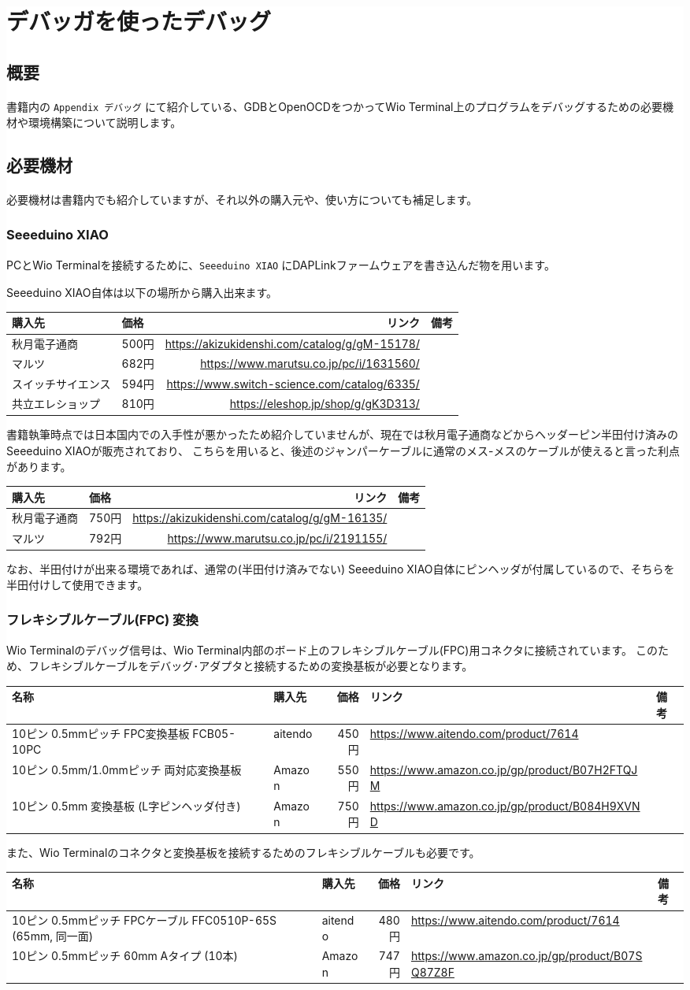 # デバッガを使ったデバッグ

## 概要

書籍内の `Appendix デバッグ` にて紹介している、GDBとOpenOCDをつかってWio Terminal上のプログラムをデバッグするための必要機材や環境構築について説明します。

## 必要機材

必要機材は書籍内でも紹介していますが、それ以外の購入元や、使い方についても補足します。

### Seeeduino XIAO

PCとWio Terminalを接続するために、`Seeeduino XIAO` にDAPLinkファームウェアを書き込んだ物を用います。

Seeeduino XIAO自体は以下の場所から購入出来ます。

| 購入先 | 価格 | リンク | 備考 |
|:-----|:-----|------:|:------|
| 秋月電子通商 | 500円 | https://akizukidenshi.com/catalog/g/gM-15178/ | |
| マルツ | 682円 | https://www.marutsu.co.jp/pc/i/1631560/ | |
| スイッチサイエンス | 594円 | https://www.switch-science.com/catalog/6335/ | |
| 共立エレショップ | 810円 | https://eleshop.jp/shop/g/gK3D313/ |

書籍執筆時点では日本国内での入手性が悪かったため紹介していませんが、現在では秋月電子通商などからヘッダーピン半田付け済みのSeeeduino XIAOが販売されており、
こちらを用いると、後述のジャンパーケーブルに通常のメス-メスのケーブルが使えると言った利点があります。

| 購入先 | 価格 | リンク | 備考 |
|:-----|:-----|------:|:------|
| 秋月電子通商 | 750円 | https://akizukidenshi.com/catalog/g/gM-16135/ | |
| マルツ | 792円 | https://www.marutsu.co.jp/pc/i/2191155/ | |

なお、半田付けが出来る環境であれば、通常の(半田付け済みでない) Seeeduino XIAO自体にピンヘッダが付属しているので、そちらを半田付けして使用できます。

### フレキシブルケーブル(FPC) 変換

Wio Terminalのデバッグ信号は、Wio Terminal内部のボード上のフレキシブルケーブル(FPC)用コネクタに接続されています。
このため、フレキシブルケーブルをデバッグ･アダプタと接続するための変換基板が必要となります。

| 名称 | 購入先 | 価格 | リンク | 備考 |
|:-----|:-----|-----:|:-----|:-----|
| 10ピン 0.5mmピッチ FPC変換基板 FCB05-10PC | aitendo | 450円 | https://www.aitendo.com/product/7614 | |
| 10ピン 0.5mm/1.0mmピッチ 両対応変換基板 | Amazon | 550円 | https://www.amazon.co.jp/gp/product/B07H2FTQJM | |
| 10ピン 0.5mm 変換基板 (L字ピンヘッダ付き) | Amazon | 750円 | https://www.amazon.co.jp/gp/product/B084H9XVND | |

また、Wio Terminalのコネクタと変換基板を接続するためのフレキシブルケーブルも必要です。

| 名称 | 購入先 | 価格 | リンク | 備考 |
|:-----|:-----|-----:|:-----|:-----|
| 10ピン 0.5mmピッチ FPCケーブル FFC0510P-65S (65mm, 同一面) | aitendo | 480円 | https://www.aitendo.com/product/7614 |
| 10ピン 0.5mmピッチ 60mm Aタイプ (10本) | Amazon | 747円 | https://www.amazon.co.jp/gp/product/B07SQ87Z8F |

